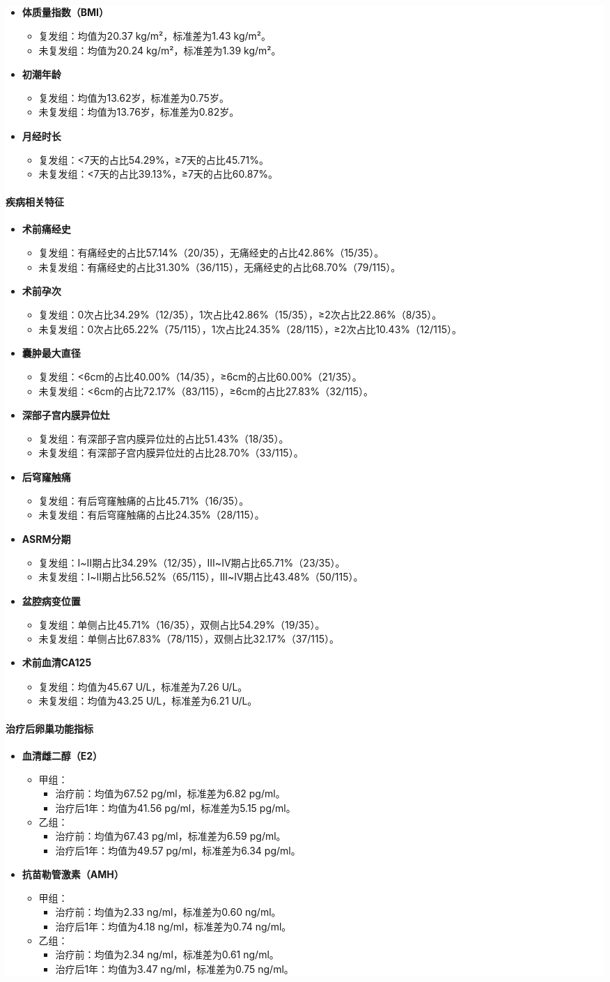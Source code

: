 - **体质量指数（BMI）**
  - 复发组：均值为20.37 kg/m²，标准差为1.43 kg/m²。
  - 未复发组：均值为20.24 kg/m²，标准差为1.39 kg/m²。

- **初潮年龄**
  - 复发组：均值为13.62岁，标准差为0.75岁。
  - 未复发组：均值为13.76岁，标准差为0.82岁。

- **月经时长**
  - 复发组：<7天的占比54.29%，≥7天的占比45.71%。
  - 未复发组：<7天的占比39.13%，≥7天的占比60.87%。

#### 疾病相关特征

- **术前痛经史**
  - 复发组：有痛经史的占比57.14%（20/35），无痛经史的占比42.86%（15/35）。
  - 未复发组：有痛经史的占比31.30%（36/115），无痛经史的占比68.70%（79/115）。

- **术前孕次**
  - 复发组：0次占比34.29%（12/35），1次占比42.86%（15/35），≥2次占比22.86%（8/35）。
  - 未复发组：0次占比65.22%（75/115），1次占比24.35%（28/115），≥2次占比10.43%（12/115）。

- **囊肿最大直径**
  - 复发组：<6cm的占比40.00%（14/35），≥6cm的占比60.00%（21/35）。
  - 未复发组：<6cm的占比72.17%（83/115），≥6cm的占比27.83%（32/115）。

- **深部子宫内膜异位灶**
  - 复发组：有深部子宫内膜异位灶的占比51.43%（18/35）。
  - 未复发组：有深部子宫内膜异位灶的占比28.70%（33/115）。

- **后穹窿触痛**
  - 复发组：有后穹窿触痛的占比45.71%（16/35）。
  - 未复发组：有后穹窿触痛的占比24.35%（28/115）。

- **ASRM分期**
  - 复发组：Ⅰ~Ⅱ期占比34.29%（12/35），Ⅲ~Ⅳ期占比65.71%（23/35）。
  - 未复发组：Ⅰ~Ⅱ期占比56.52%（65/115），Ⅲ~Ⅳ期占比43.48%（50/115）。

- **盆腔病变位置**
  - 复发组：单侧占比45.71%（16/35），双侧占比54.29%（19/35）。
  - 未复发组：单侧占比67.83%（78/115），双侧占比32.17%（37/115）。

- **术前血清CA125**
  - 复发组：均值为45.67 U/L，标准差为7.26 U/L。
  - 未复发组：均值为43.25 U/L，标准差为6.21 U/L。

#### 治疗后卵巢功能指标

- **血清雌二醇（E2）**
  - 甲组：
    - 治疗前：均值为67.52 pg/ml，标准差为6.82 pg/ml。
    - 治疗后1年：均值为41.56 pg/ml，标准差为5.15 pg/ml。
  - 乙组：
    - 治疗前：均值为67.43 pg/ml，标准差为6.59 pg/ml。
    - 治疗后1年：均值为49.57 pg/ml，标准差为6.34 pg/ml。

- **抗苗勒管激素（AMH）**
  - 甲组：
    - 治疗前：均值为2.33 ng/ml，标准差为0.60 ng/ml。
    - 治疗后1年：均值为4.18 ng/ml，标准差为0.74 ng/ml。
  - 乙组：
    - 治疗前：均值为2.34 ng/ml，标准差为0.61 ng/ml。
    - 治疗后1年：均值为3.47 ng/ml，标准差为0.75 ng/ml。
